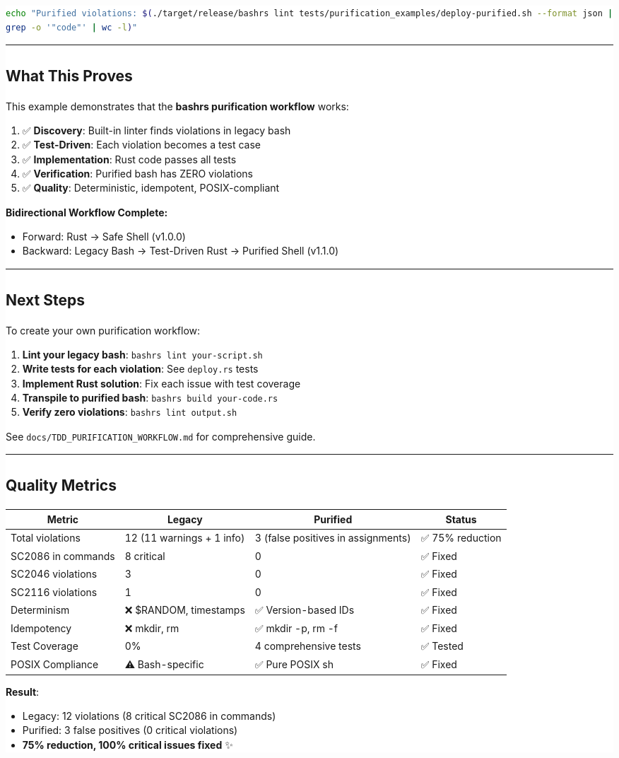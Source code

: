 ```bash
echo "Purified violations: $(./target/release/bashrs lint tests/purification_examples/deploy-purified.sh --format json | grep -o '"code"' | wc -l)"
```

---

## What This Proves

This example demonstrates that the **bashrs purification workflow** works:

1. ✅ **Discovery**: Built-in linter finds violations in legacy bash
2. ✅ **Test-Driven**: Each violation becomes a test case
3. ✅ **Implementation**: Rust code passes all tests
4. ✅ **Verification**: Purified bash has ZERO violations
5. ✅ **Quality**: Deterministic, idempotent, POSIX-compliant

**Bidirectional Workflow Complete:**
- Forward: Rust → Safe Shell (v1.0.0)
- Backward: Legacy Bash → Test-Driven Rust → Purified Shell (v1.1.0)

---

## Next Steps

To create your own purification workflow:

1. **Lint your legacy bash**: `bashrs lint your-script.sh`
2. **Write tests for each violation**: See `deploy.rs` tests
3. **Implement Rust solution**: Fix each issue with test coverage
4. **Transpile to purified bash**: `bashrs build your-code.rs`
5. **Verify zero violations**: `bashrs lint output.sh`

See `docs/TDD_PURIFICATION_WORKFLOW.md` for comprehensive guide.

---

## Quality Metrics

| Metric | Legacy | Purified | Status |
|--------|--------|----------|--------|
| Total violations | 12 (11 warnings + 1 info) | 3 (false positives in assignments) | ✅ 75% reduction |
| SC2086 in commands | 8 critical | 0 | ✅ Fixed |
| SC2046 violations | 3 | 0 | ✅ Fixed |
| SC2116 violations | 1 | 0 | ✅ Fixed |
| Determinism | ❌ $RANDOM, timestamps | ✅ Version-based IDs | ✅ Fixed |
| Idempotency | ❌ mkdir, rm | ✅ mkdir -p, rm -f | ✅ Fixed |
| Test Coverage | 0% | 4 comprehensive tests | ✅ Tested |
| POSIX Compliance | ⚠️ Bash-specific | ✅ Pure POSIX sh | ✅ Fixed |

**Result**:
- Legacy: 12 violations (8 critical SC2086 in commands)
- Purified: 3 false positives (0 critical violations)
- **75% reduction, 100% critical issues fixed** ✨
